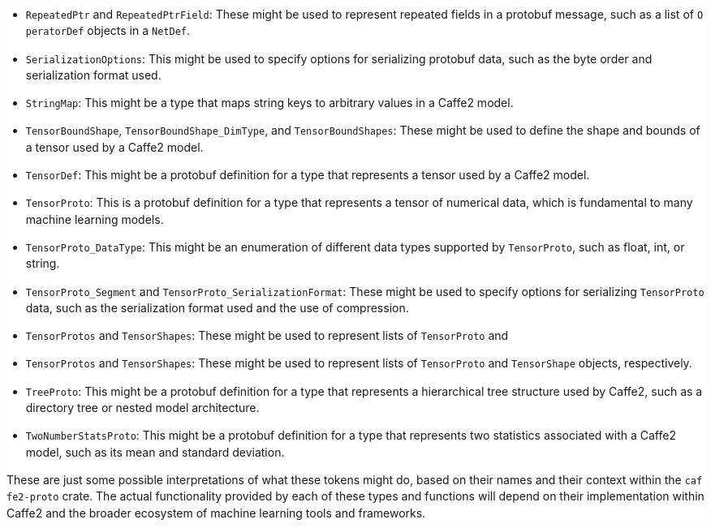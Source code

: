 - `RepeatedPtr` and `RepeatedPtrField`: These
  might be used to represent repeated fields in
  a protobuf message, such as a list of
  `OperatorDef` objects in a `NetDef`.

- `SerializationOptions`: This might be used to
  specify options for serializing protobuf data,
  such as the byte order and serialization format
  used.

- `StringMap`: This might be a type that maps
  string keys to arbitrary values in a Caffe2
  model.

- `TensorBoundShape`, `TensorBoundShape_DimType`,
  and `TensorBoundShapes`: These might be used to
  define the shape and bounds of a tensor used by
  a Caffe2 model.

- `TensorDef`: This might be a protobuf definition
  for a type that represents a tensor used by
  a Caffe2 model.

- `TensorProto`: This is a protobuf definition for
  a type that represents a tensor of numerical
  data, which is fundamental to many machine
  learning models.

- `TensorProto_DataType`: This might be an
  enumeration of different data types supported by
  `TensorProto`, such as float, int, or string.

- `TensorProto_Segment` and
  `TensorProto_SerializationFormat`: These might
  be used to specify options for serializing
  `TensorProto` data, such as the serialization
  format used and the use of compression.

- `TensorProtos` and `TensorShapes`: These might
  be used to represent lists of `TensorProto` and

- `TensorProtos` and `TensorShapes`: These might
  be used to represent lists of `TensorProto` and
  `TensorShape` objects, respectively.

- `TreeProto`: This might be a protobuf definition
  for a type that represents a hierarchical tree
  structure used by Caffe2, such as a directory
  tree or nested model architecture.

- `TwoNumberStatsProto`: This might be a protobuf
  definition for a type that represents two
  statistics associated with a Caffe2 model, such
  as its mean and standard deviation.

These are just some possible interpretations of
what these tokens might do, based on their names
and their context within the `caffe2-proto`
crate. The actual functionality provided by each
of these types and functions will depend on their
implementation within Caffe2 and the broader
ecosystem of machine learning tools and
frameworks.

